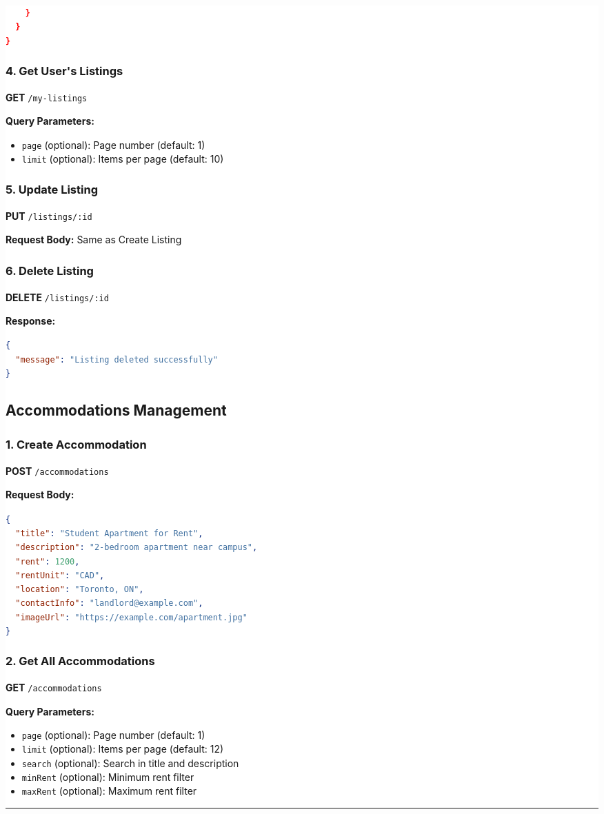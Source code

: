 ```json
    }
  }
}
```

### 4. Get User's Listings
**GET** `/my-listings`

**Query Parameters:**
- `page` (optional): Page number (default: 1)
- `limit` (optional): Items per page (default: 10)

### 5. Update Listing
**PUT** `/listings/:id`

**Request Body:** Same as Create Listing

### 6. Delete Listing
**DELETE** `/listings/:id`

**Response:**
```json
{
  "message": "Listing deleted successfully"
}
```

## Accommodations Management

### 1. Create Accommodation
**POST** `/accommodations`

**Request Body:**
```json
{
  "title": "Student Apartment for Rent",
  "description": "2-bedroom apartment near campus",
  "rent": 1200,
  "rentUnit": "CAD",
  "location": "Toronto, ON",
  "contactInfo": "landlord@example.com",
  "imageUrl": "https://example.com/apartment.jpg"
}
```

### 2. Get All Accommodations
**GET** `/accommodations`

**Query Parameters:**
- `page` (optional): Page number (default: 1)
- `limit` (optional): Items per page (default: 12)
- `search` (optional): Search in title and description
- `minRent` (optional): Minimum rent filter
- `maxRent` (optional): Maximum rent filter

---